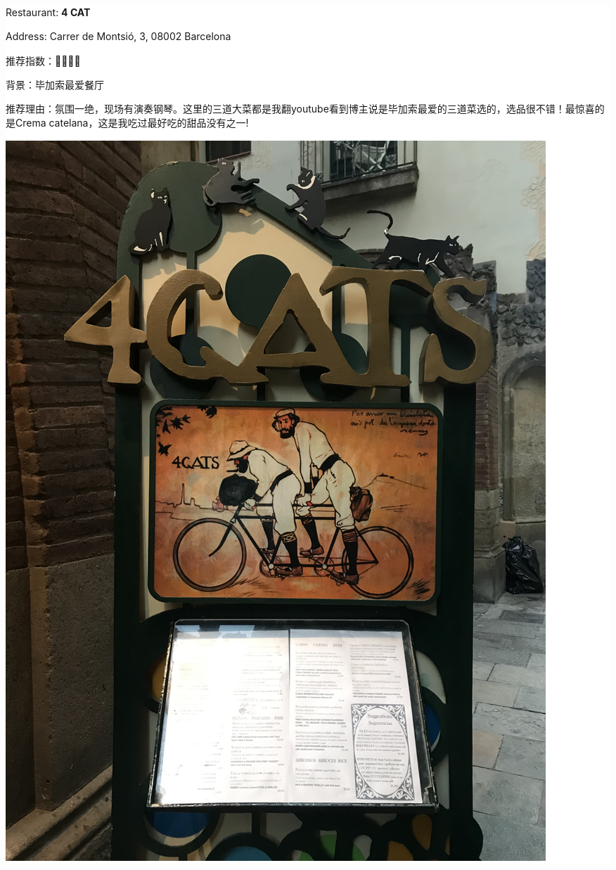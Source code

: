 Restaurant: **4 CAT**

Address: Carrer de Montsió, 3, 08002 Barcelona

推荐指数：🌟🌟🌟🌟

背景：毕加索最爱餐厅

推荐理由：氛围一绝，现场有演奏钢琴。这里的三道大菜都是我翻youtube看到博主说是毕加索最爱的三道菜选的，选品很不错！最惊喜的是Crema catelana，这是我吃过最好吃的甜品没有之一!

![Icecream-mango](/assets/images/IMG_9729.jpg#center)
